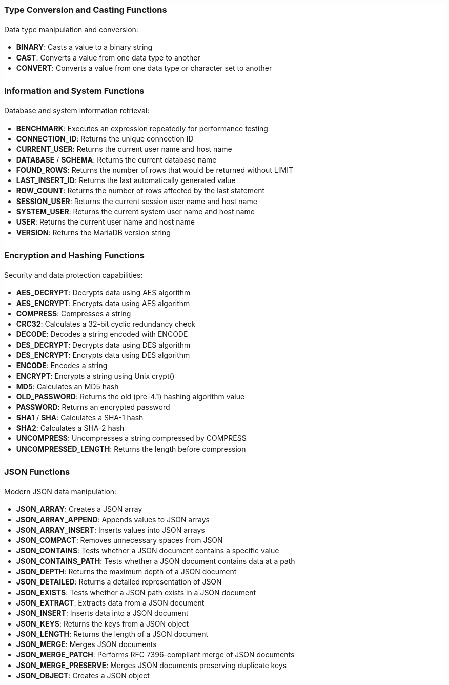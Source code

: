 ### Type Conversion and Casting Functions

Data type manipulation and conversion:

- **BINARY**: Casts a value to a binary string
- **CAST**: Converts a value from one data type to another
- **CONVERT**: Converts a value from one data type or character set to another

### Information and System Functions

Database and system information retrieval:

- **BENCHMARK**: Executes an expression repeatedly for performance testing
- **CONNECTION_ID**: Returns the unique connection ID
- **CURRENT_USER**: Returns the current user name and host name
- **DATABASE** / **SCHEMA**: Returns the current database name
- **FOUND_ROWS**: Returns the number of rows that would be returned without LIMIT
- **LAST_INSERT_ID**: Returns the last automatically generated value
- **ROW_COUNT**: Returns the number of rows affected by the last statement
- **SESSION_USER**: Returns the current session user name and host name
- **SYSTEM_USER**: Returns the current system user name and host name
- **USER**: Returns the current user name and host name
- **VERSION**: Returns the MariaDB version string

### Encryption and Hashing Functions

Security and data protection capabilities:

- **AES_DECRYPT**: Decrypts data using AES algorithm
- **AES_ENCRYPT**: Encrypts data using AES algorithm
- **COMPRESS**: Compresses a string
- **CRC32**: Calculates a 32-bit cyclic redundancy check
- **DECODE**: Decodes a string encoded with ENCODE
- **DES_DECRYPT**: Decrypts data using DES algorithm
- **DES_ENCRYPT**: Encrypts data using DES algorithm
- **ENCODE**: Encodes a string
- **ENCRYPT**: Encrypts a string using Unix crypt()
- **MD5**: Calculates an MD5 hash
- **OLD_PASSWORD**: Returns the old (pre-4.1) hashing algorithm value
- **PASSWORD**: Returns an encrypted password
- **SHA1** / **SHA**: Calculates a SHA-1 hash
- **SHA2**: Calculates a SHA-2 hash
- **UNCOMPRESS**: Uncompresses a string compressed by COMPRESS
- **UNCOMPRESSED_LENGTH**: Returns the length before compression

### JSON Functions

Modern JSON data manipulation:

- **JSON_ARRAY**: Creates a JSON array
- **JSON_ARRAY_APPEND**: Appends values to JSON arrays
- **JSON_ARRAY_INSERT**: Inserts values into JSON arrays
- **JSON_COMPACT**: Removes unnecessary spaces from JSON
- **JSON_CONTAINS**: Tests whether a JSON document contains a specific value
- **JSON_CONTAINS_PATH**: Tests whether a JSON document contains data at a path
- **JSON_DEPTH**: Returns the maximum depth of a JSON document
- **JSON_DETAILED**: Returns a detailed representation of JSON
- **JSON_EXISTS**: Tests whether a JSON path exists in a JSON document
- **JSON_EXTRACT**: Extracts data from a JSON document
- **JSON_INSERT**: Inserts data into a JSON document
- **JSON_KEYS**: Returns the keys from a JSON object
- **JSON_LENGTH**: Returns the length of a JSON document
- **JSON_MERGE**: Merges JSON documents
- **JSON_MERGE_PATCH**: Performs RFC 7396-compliant merge of JSON documents
- **JSON_MERGE_PRESERVE**: Merges JSON documents preserving duplicate keys
- **JSON_OBJECT**: Creates a JSON object